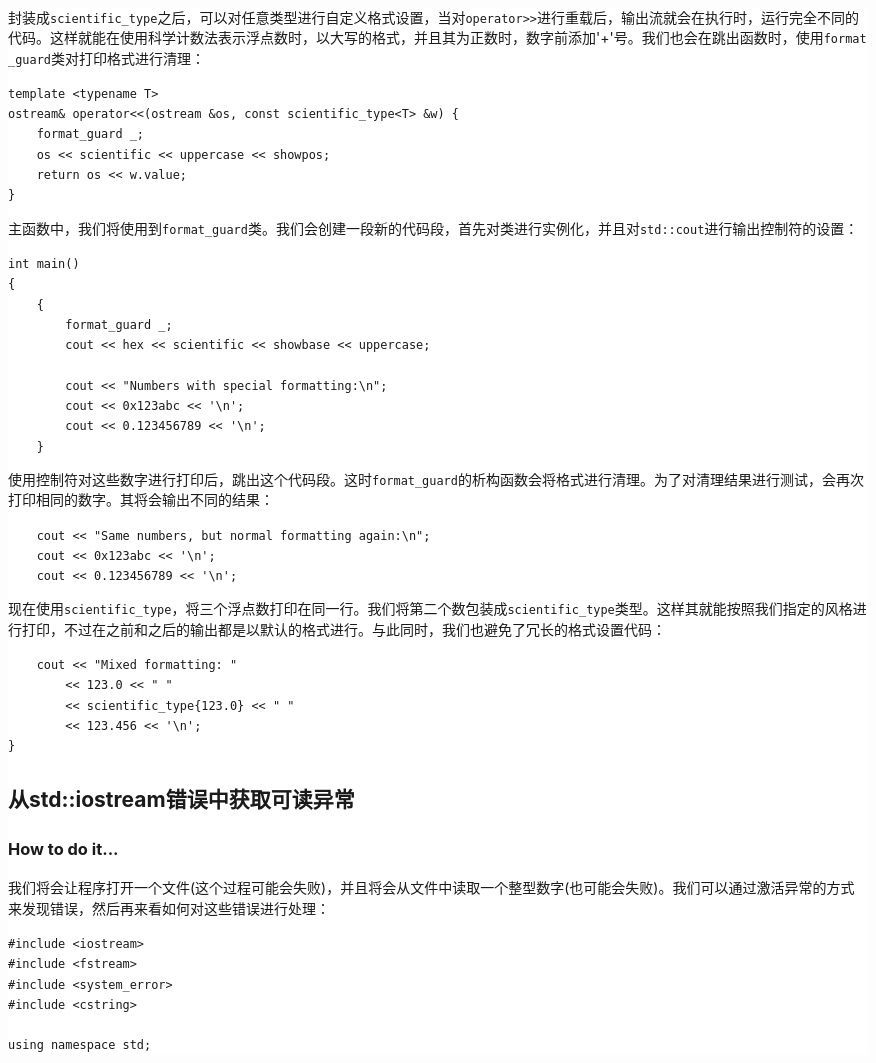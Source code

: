 封装成`scientific_type`之后，可以对任意类型进行自定义格式设置，当对`operator>>`进行重载后，输出流就会在执行时，运行完全不同的代码。这样就能在使用科学计数法表示浮点数时，以大写的格式，并且其为正数时，数字前添加'+'号。我们也会在跳出函数时，使用`format_guard`类对打印格式进行清理：

```
template <typename T>
ostream& operator<<(ostream &os, const scientific_type<T> &w) {
    format_guard _;
    os << scientific << uppercase << showpos;
    return os << w.value;
}
```

主函数中，我们将使用到`format_guard`类。我们会创建一段新的代码段，首先对类进行实例化，并且对`std::cout`进行输出控制符的设置：

```
int main()
{
    {
        format_guard _;
        cout << hex << scientific << showbase << uppercase;

        cout << "Numbers with special formatting:\n";
        cout << 0x123abc << '\n';
        cout << 0.123456789 << '\n';
    }
```

使用控制符对这些数字进行打印后，跳出这个代码段。这时`format_guard`的析构函数会将格式进行清理。为了对清理结果进行测试，会再次打印相同的数字。其将会输出不同的结果：

```
    cout << "Same numbers, but normal formatting again:\n";
    cout << 0x123abc << '\n';
    cout << 0.123456789 << '\n';
```

现在使用`scientific_type`，将三个浮点数打印在同一行。我们将第二个数包装成`scientific_type`类型。这样其就能按照我们指定的风格进行打印，不过在之前和之后的输出都是以默认的格式进行。与此同时，我们也避免了冗长的格式设置代码：

```
    cout << "Mixed formatting: "
        << 123.0 << " "
        << scientific_type{123.0} << " "
        << 123.456 << '\n';
}
```

## 从std::iostream错误中获取可读异常

### How to do it...

我们将会让程序打开一个文件(这个过程可能会失败)，并且将会从文件中读取一个整型数字(也可能会失败)。我们可以通过激活异常的方式来发现错误，然后再来看如何对这些错误进行处理：

```
#include <iostream>
#include <fstream>
#include <system_error>
#include <cstring>

using namespace std;
```
